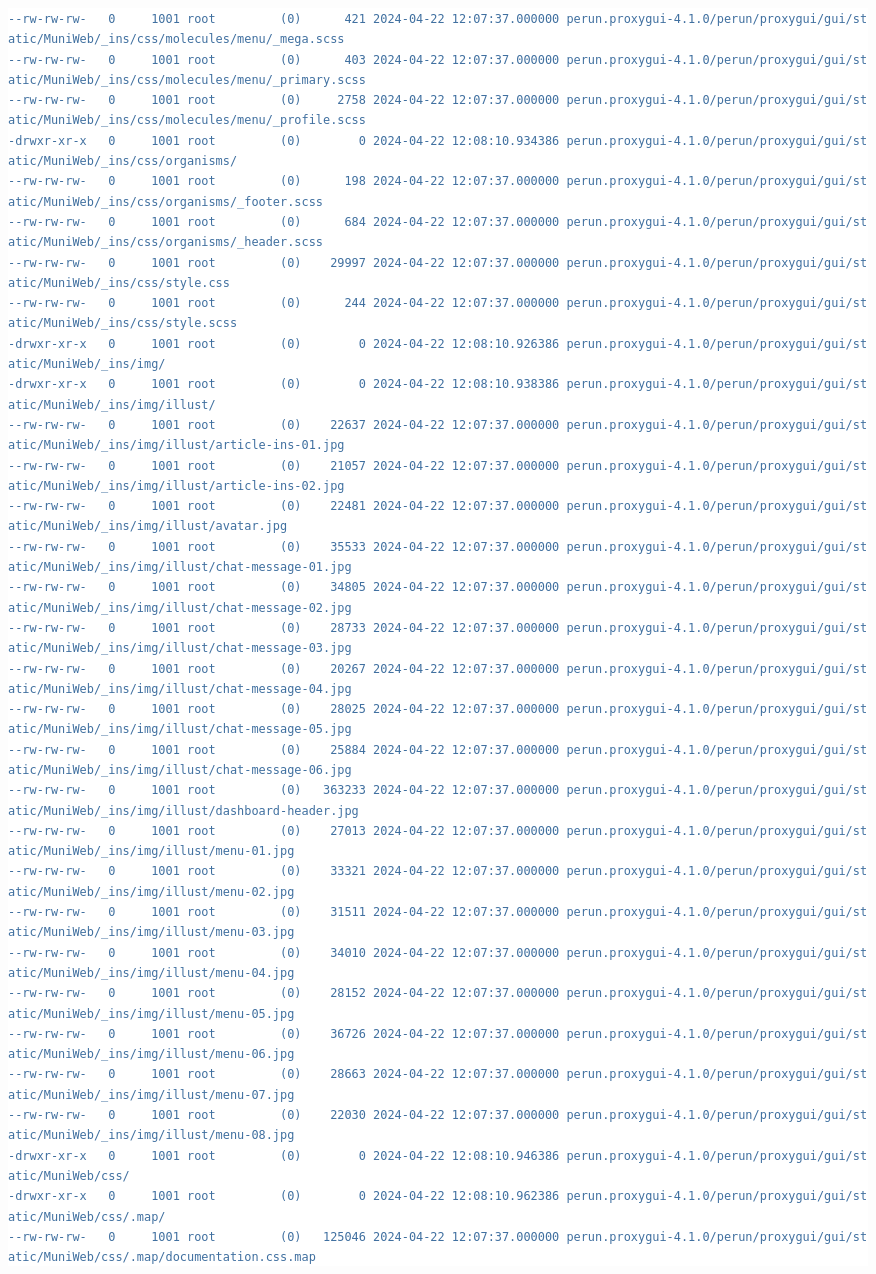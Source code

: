 ```diff
--rw-rw-rw-   0     1001 root         (0)      421 2024-04-22 12:07:37.000000 perun.proxygui-4.1.0/perun/proxygui/gui/static/MuniWeb/_ins/css/molecules/menu/_mega.scss
--rw-rw-rw-   0     1001 root         (0)      403 2024-04-22 12:07:37.000000 perun.proxygui-4.1.0/perun/proxygui/gui/static/MuniWeb/_ins/css/molecules/menu/_primary.scss
--rw-rw-rw-   0     1001 root         (0)     2758 2024-04-22 12:07:37.000000 perun.proxygui-4.1.0/perun/proxygui/gui/static/MuniWeb/_ins/css/molecules/menu/_profile.scss
-drwxr-xr-x   0     1001 root         (0)        0 2024-04-22 12:08:10.934386 perun.proxygui-4.1.0/perun/proxygui/gui/static/MuniWeb/_ins/css/organisms/
--rw-rw-rw-   0     1001 root         (0)      198 2024-04-22 12:07:37.000000 perun.proxygui-4.1.0/perun/proxygui/gui/static/MuniWeb/_ins/css/organisms/_footer.scss
--rw-rw-rw-   0     1001 root         (0)      684 2024-04-22 12:07:37.000000 perun.proxygui-4.1.0/perun/proxygui/gui/static/MuniWeb/_ins/css/organisms/_header.scss
--rw-rw-rw-   0     1001 root         (0)    29997 2024-04-22 12:07:37.000000 perun.proxygui-4.1.0/perun/proxygui/gui/static/MuniWeb/_ins/css/style.css
--rw-rw-rw-   0     1001 root         (0)      244 2024-04-22 12:07:37.000000 perun.proxygui-4.1.0/perun/proxygui/gui/static/MuniWeb/_ins/css/style.scss
-drwxr-xr-x   0     1001 root         (0)        0 2024-04-22 12:08:10.926386 perun.proxygui-4.1.0/perun/proxygui/gui/static/MuniWeb/_ins/img/
-drwxr-xr-x   0     1001 root         (0)        0 2024-04-22 12:08:10.938386 perun.proxygui-4.1.0/perun/proxygui/gui/static/MuniWeb/_ins/img/illust/
--rw-rw-rw-   0     1001 root         (0)    22637 2024-04-22 12:07:37.000000 perun.proxygui-4.1.0/perun/proxygui/gui/static/MuniWeb/_ins/img/illust/article-ins-01.jpg
--rw-rw-rw-   0     1001 root         (0)    21057 2024-04-22 12:07:37.000000 perun.proxygui-4.1.0/perun/proxygui/gui/static/MuniWeb/_ins/img/illust/article-ins-02.jpg
--rw-rw-rw-   0     1001 root         (0)    22481 2024-04-22 12:07:37.000000 perun.proxygui-4.1.0/perun/proxygui/gui/static/MuniWeb/_ins/img/illust/avatar.jpg
--rw-rw-rw-   0     1001 root         (0)    35533 2024-04-22 12:07:37.000000 perun.proxygui-4.1.0/perun/proxygui/gui/static/MuniWeb/_ins/img/illust/chat-message-01.jpg
--rw-rw-rw-   0     1001 root         (0)    34805 2024-04-22 12:07:37.000000 perun.proxygui-4.1.0/perun/proxygui/gui/static/MuniWeb/_ins/img/illust/chat-message-02.jpg
--rw-rw-rw-   0     1001 root         (0)    28733 2024-04-22 12:07:37.000000 perun.proxygui-4.1.0/perun/proxygui/gui/static/MuniWeb/_ins/img/illust/chat-message-03.jpg
--rw-rw-rw-   0     1001 root         (0)    20267 2024-04-22 12:07:37.000000 perun.proxygui-4.1.0/perun/proxygui/gui/static/MuniWeb/_ins/img/illust/chat-message-04.jpg
--rw-rw-rw-   0     1001 root         (0)    28025 2024-04-22 12:07:37.000000 perun.proxygui-4.1.0/perun/proxygui/gui/static/MuniWeb/_ins/img/illust/chat-message-05.jpg
--rw-rw-rw-   0     1001 root         (0)    25884 2024-04-22 12:07:37.000000 perun.proxygui-4.1.0/perun/proxygui/gui/static/MuniWeb/_ins/img/illust/chat-message-06.jpg
--rw-rw-rw-   0     1001 root         (0)   363233 2024-04-22 12:07:37.000000 perun.proxygui-4.1.0/perun/proxygui/gui/static/MuniWeb/_ins/img/illust/dashboard-header.jpg
--rw-rw-rw-   0     1001 root         (0)    27013 2024-04-22 12:07:37.000000 perun.proxygui-4.1.0/perun/proxygui/gui/static/MuniWeb/_ins/img/illust/menu-01.jpg
--rw-rw-rw-   0     1001 root         (0)    33321 2024-04-22 12:07:37.000000 perun.proxygui-4.1.0/perun/proxygui/gui/static/MuniWeb/_ins/img/illust/menu-02.jpg
--rw-rw-rw-   0     1001 root         (0)    31511 2024-04-22 12:07:37.000000 perun.proxygui-4.1.0/perun/proxygui/gui/static/MuniWeb/_ins/img/illust/menu-03.jpg
--rw-rw-rw-   0     1001 root         (0)    34010 2024-04-22 12:07:37.000000 perun.proxygui-4.1.0/perun/proxygui/gui/static/MuniWeb/_ins/img/illust/menu-04.jpg
--rw-rw-rw-   0     1001 root         (0)    28152 2024-04-22 12:07:37.000000 perun.proxygui-4.1.0/perun/proxygui/gui/static/MuniWeb/_ins/img/illust/menu-05.jpg
--rw-rw-rw-   0     1001 root         (0)    36726 2024-04-22 12:07:37.000000 perun.proxygui-4.1.0/perun/proxygui/gui/static/MuniWeb/_ins/img/illust/menu-06.jpg
--rw-rw-rw-   0     1001 root         (0)    28663 2024-04-22 12:07:37.000000 perun.proxygui-4.1.0/perun/proxygui/gui/static/MuniWeb/_ins/img/illust/menu-07.jpg
--rw-rw-rw-   0     1001 root         (0)    22030 2024-04-22 12:07:37.000000 perun.proxygui-4.1.0/perun/proxygui/gui/static/MuniWeb/_ins/img/illust/menu-08.jpg
-drwxr-xr-x   0     1001 root         (0)        0 2024-04-22 12:08:10.946386 perun.proxygui-4.1.0/perun/proxygui/gui/static/MuniWeb/css/
-drwxr-xr-x   0     1001 root         (0)        0 2024-04-22 12:08:10.962386 perun.proxygui-4.1.0/perun/proxygui/gui/static/MuniWeb/css/.map/
--rw-rw-rw-   0     1001 root         (0)   125046 2024-04-22 12:07:37.000000 perun.proxygui-4.1.0/perun/proxygui/gui/static/MuniWeb/css/.map/documentation.css.map
```